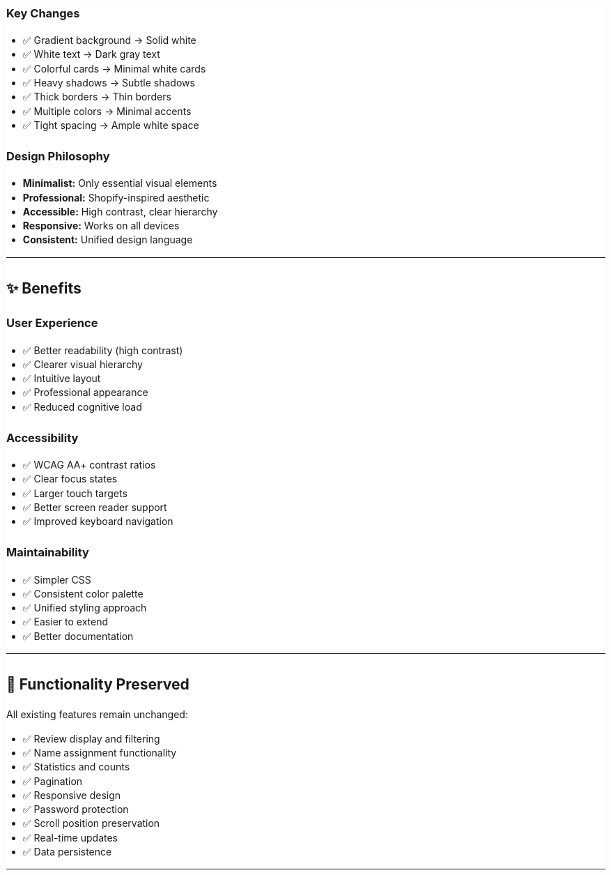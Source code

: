 ### Key Changes
- ✅ Gradient background → Solid white
- ✅ White text → Dark gray text
- ✅ Colorful cards → Minimal white cards
- ✅ Heavy shadows → Subtle shadows
- ✅ Thick borders → Thin borders
- ✅ Multiple colors → Minimal accents
- ✅ Tight spacing → Ample white space

### Design Philosophy
- **Minimalist:** Only essential visual elements
- **Professional:** Shopify-inspired aesthetic
- **Accessible:** High contrast, clear hierarchy
- **Responsive:** Works on all devices
- **Consistent:** Unified design language

---

## ✨ Benefits

### User Experience
- ✅ Better readability (high contrast)
- ✅ Clearer visual hierarchy
- ✅ Intuitive layout
- ✅ Professional appearance
- ✅ Reduced cognitive load

### Accessibility
- ✅ WCAG AA+ contrast ratios
- ✅ Clear focus states
- ✅ Larger touch targets
- ✅ Better screen reader support
- ✅ Improved keyboard navigation

### Maintainability
- ✅ Simpler CSS
- ✅ Consistent color palette
- ✅ Unified styling approach
- ✅ Easier to extend
- ✅ Better documentation

---

## 🔄 Functionality Preserved

All existing features remain unchanged:
- ✅ Review display and filtering
- ✅ Name assignment functionality
- ✅ Statistics and counts
- ✅ Pagination
- ✅ Responsive design
- ✅ Password protection
- ✅ Scroll position preservation
- ✅ Real-time updates
- ✅ Data persistence

---